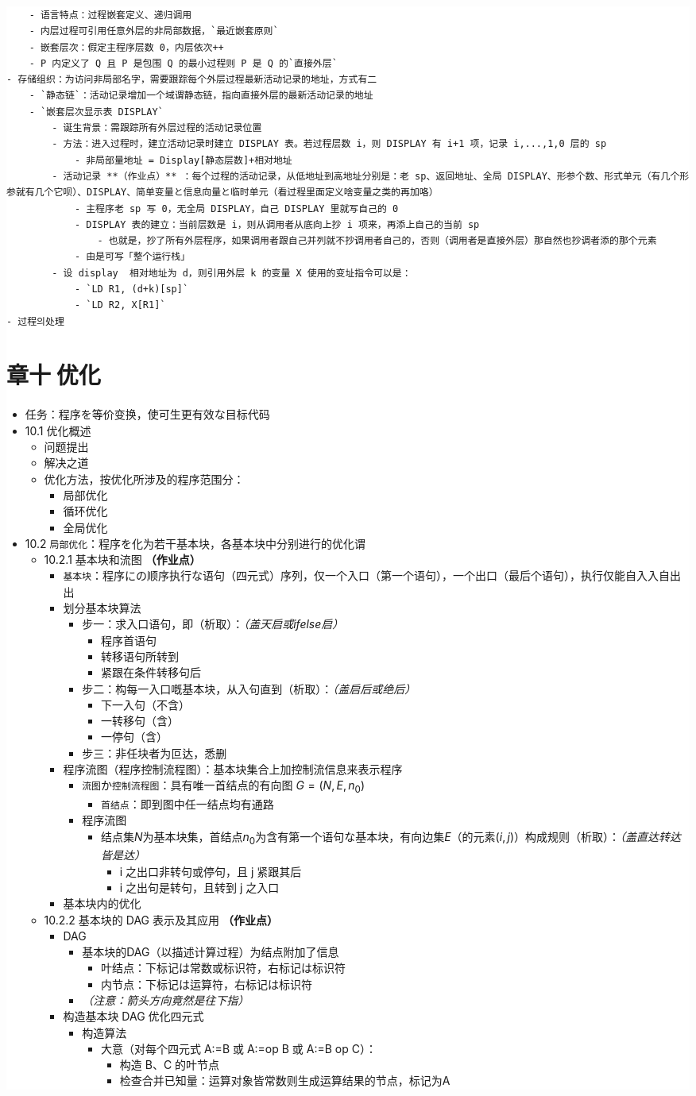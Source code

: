         - 语言特点：过程嵌套定义、递归调用
        - 内层过程可引用任意外层的非局部数据，`最近嵌套原则`
        - 嵌套层次：假定主程序层数 0，内层依次++
        - P 内定义了 Q 且 P 是包围 Q 的最小过程则 P 是 Q 的`直接外层`
    - 存储组织：为访问非局部名字，需要跟踪每个外层过程最新活动记录的地址，方式有二
        - `静态链`：活动记录增加一个域谓静态链，指向直接外层的最新活动记录的地址
        - `嵌套层次显示表 DISPLAY`
            - 诞生背景：需跟踪所有外层过程的活动记录位置
            - 方法：进入过程时，建立活动记录时建立 DISPLAY 表。若过程层数 i，则 DISPLAY 有 i+1 项，记录 i,...,1,0 层的 sp
                - 非局部量地址 = Display[静态层数]+相对地址
            - 活动记录 **（作业点）** ：每个过程的活动记录，从低地址到高地址分别是：老 sp、返回地址、全局 DISPLAY、形参个数、形式单元（有几个形参就有几个它呗）、DISPLAY、简单变量と信息向量と临时单元（看过程里面定义啥变量之类的再加咯）
                - 主程序老 sp 写 0，无全局 DISPLAY，自己 DISPLAY 里就写自己的 0
                - DISPLAY 表的建立：当前层数是 i，则从调用者从底向上抄 i 项来，再添上自己的当前 sp
                    - 也就是，抄了所有外层程序，如果调用者跟自己并列就不抄调用者自己的，否则（调用者是直接外层）那自然也抄调者添的那个元素
                - 由是可写「整个运行栈」
            - 设 display  相对地址为 d，则引用外层 k 的变量 X 使用的变址指令可以是：
                - `LD R1, (d+k)[sp]`
                - `LD R2, X[R1]`
    - 过程의处理

# 章十 优化

- 任务：程序を等价变换，使可生更有效な目标代码
- 10.1 优化概述
    - 问题提出
    - 解决之道
    - 优化方法，按优化所涉及的程序范围分：
        - 局部优化
        - 循环优化
        - 全局优化
- 10.2 `局部优化`：程序を化为若干基本块，各基本块中分别进行的优化谓
    - 10.2.1 基本块和流图 **（作业点）**
        - `基本块`：程序にの顺序执行な语句（四元式）序列，仅一个入口（第一个语句），一个出口（最后个语句），执行仅能自入入自出出
        - 划分基本块算法
            - 步一：求入口语句，即（析取）：*（盖天启或ifelse启）*
                - 程序首语句
                - 转移语句所转到
                - 紧跟在条件转移句后
            - 步二：构每一入口嘅基本块，从入句直到（析取）：*（盖启后或绝后）*
                - 下一入句（不含）
                - 一转移句（含）
                - 一停句（含）
            - 步三：非任块者为叵达，悉删
        - 程序流图（程序控制流程图）：基本块集合上加控制流信息来表示程序
            - `流图`か`控制流程图`：具有唯一首结点的有向图 $G=(N, E, n_0)$
                - `首结点`：即到图中任一结点均有通路
            - 程序流图
                - 结点集$N$为基本块集，首结点$n_0$为含有第一个语句な基本块，有向边集$E$（的元素$(i,j)$）构成规则（析取）：*（盖直达转达皆是达）*
                    - i 之出口非转句或停句，且 j 紧跟其后
                    - i 之出句是转句，且转到 j 之入口
        - 基本块内的优化
    - 10.2.2 基本块的 DAG 表示及其应用 **（作业点）**
        - DAG
            - 基本块的DAG（以描述计算过程）为结点附加了信息
                - 叶结点：下标记は常数或标识符，右标记は标识符
                - 内节点：下标记は运算符，右标记は标识符
            - *（注意：箭头方向竟然是往下指）*
        - 构造基本块 DAG 优化四元式
            - 构造算法
                - 大意（对每个四元式 A:=B 或 A:=op B 或 A:=B op C）：
                    - 构造 B、C 的叶节点
                    - 检查合并已知量：运算对象皆常数则生成运算结果的节点，标记为A